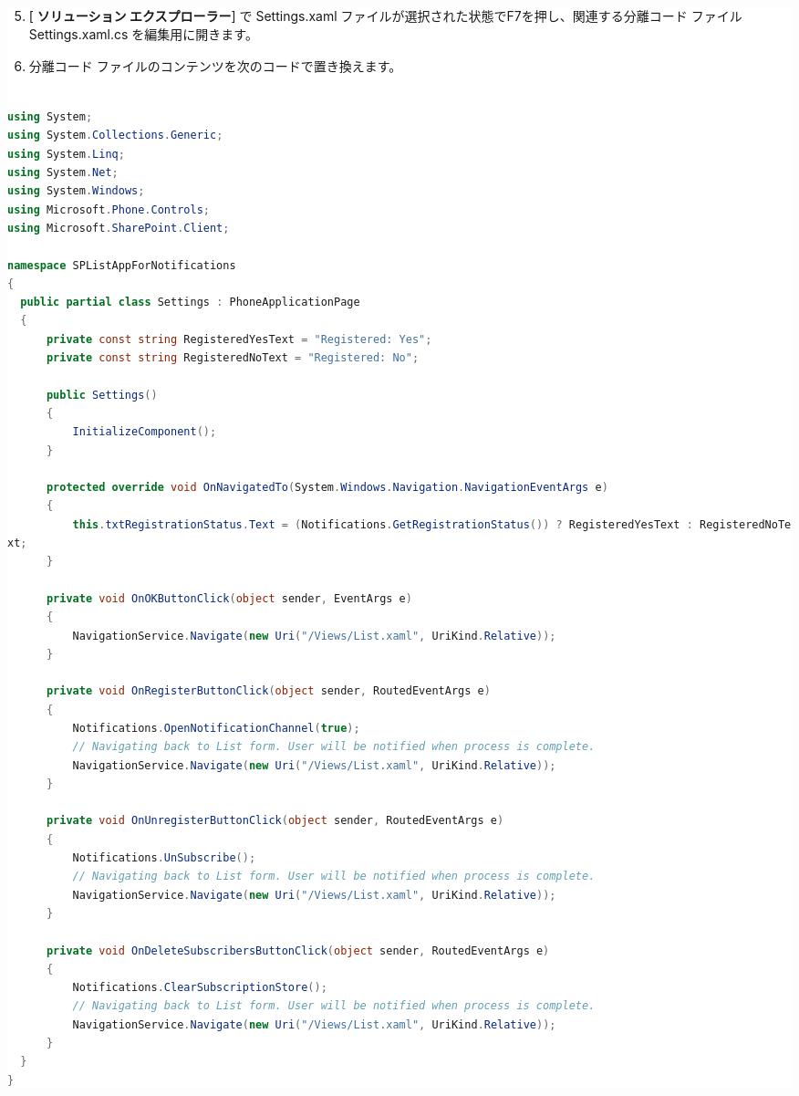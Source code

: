 5. [ **ソリューション エクスプローラー**] で Settings.xaml ファイルが選択された状態でF7を押し、関連する分離コード ファイル Settings.xaml.cs を編集用に開きます。
    
  
6. 分離コード ファイルのコンテンツを次のコードで置き換えます。
    
  ```cs
  
using System;
using System.Collections.Generic;
using System.Linq;
using System.Net;
using System.Windows;
using Microsoft.Phone.Controls;
using Microsoft.SharePoint.Client;

namespace SPListAppForNotifications
{
    public partial class Settings : PhoneApplicationPage
    {
        private const string RegisteredYesText = "Registered: Yes";
        private const string RegisteredNoText = "Registered: No";

        public Settings()
        {
            InitializeComponent();
        }

        protected override void OnNavigatedTo(System.Windows.Navigation.NavigationEventArgs e)
        {
            this.txtRegistrationStatus.Text = (Notifications.GetRegistrationStatus()) ? RegisteredYesText : RegisteredNoText;
        }

        private void OnOKButtonClick(object sender, EventArgs e)
        {
            NavigationService.Navigate(new Uri("/Views/List.xaml", UriKind.Relative));
        }

        private void OnRegisterButtonClick(object sender, RoutedEventArgs e)
        {
            Notifications.OpenNotificationChannel(true);
            // Navigating back to List form. User will be notified when process is complete.
            NavigationService.Navigate(new Uri("/Views/List.xaml", UriKind.Relative));
        }

        private void OnUnregisterButtonClick(object sender, RoutedEventArgs e)
        {
            Notifications.UnSubscribe();
            // Navigating back to List form. User will be notified when process is complete.
            NavigationService.Navigate(new Uri("/Views/List.xaml", UriKind.Relative));
        }

        private void OnDeleteSubscribersButtonClick(object sender, RoutedEventArgs e)
        {            
            Notifications.ClearSubscriptionStore();
            // Navigating back to List form. User will be notified when process is complete.
            NavigationService.Navigate(new Uri("/Views/List.xaml", UriKind.Relative));
        }
    }
}
  ```

